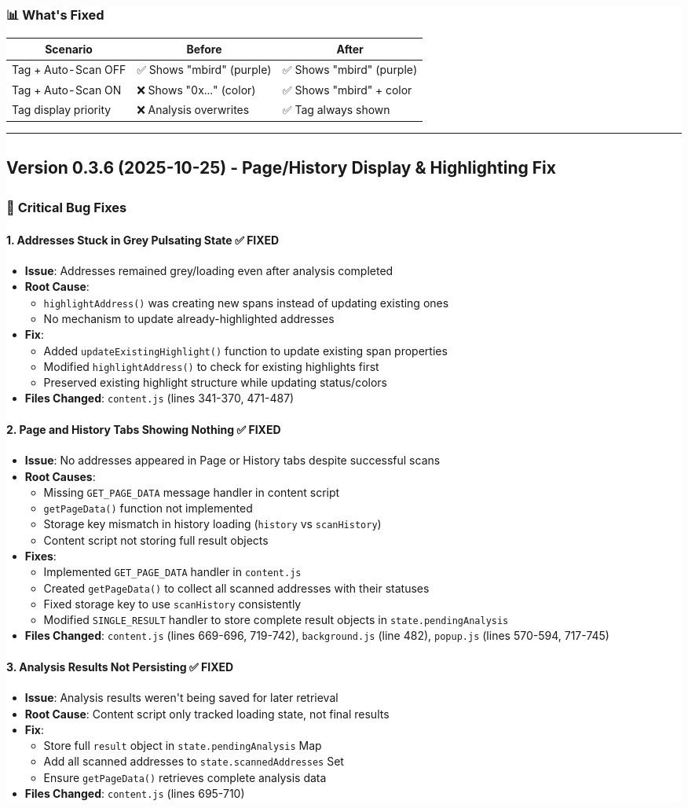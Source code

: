### 📊 **What's Fixed**

| Scenario | Before | After |
|----------|--------|-------|
| Tag + Auto-Scan OFF | ✅ Shows "mbird" (purple) | ✅ Shows "mbird" (purple) |
| Tag + Auto-Scan ON | ❌ Shows "0x..." (color) | ✅ Shows "mbird" + color |
| Tag display priority | ❌ Analysis overwrites | ✅ Tag always shown |

---

## Version 0.3.6 (2025-10-25) - Page/History Display & Highlighting Fix

### 🐛 **Critical Bug Fixes**

#### 1. **Addresses Stuck in Grey Pulsating State** ✅ FIXED
- **Issue**: Addresses remained grey/loading even after analysis completed
- **Root Cause**: 
  - `highlightAddress()` was creating new spans instead of updating existing ones
  - No mechanism to update already-highlighted addresses
- **Fix**: 
  - Added `updateExistingHighlight()` function to update existing span properties
  - Modified `highlightAddress()` to check for existing highlights first
  - Preserved existing highlight structure while updating status/colors
- **Files Changed**: `content.js` (lines 341-370, 471-487)

#### 2. **Page and History Tabs Showing Nothing** ✅ FIXED
- **Issue**: No addresses appeared in Page or History tabs despite successful scans
- **Root Causes**:
  - Missing `GET_PAGE_DATA` message handler in content script
  - `getPageData()` function not implemented
  - Storage key mismatch in history loading (`history` vs `scanHistory`)
  - Content script not storing full result objects
- **Fixes**:
  - Implemented `GET_PAGE_DATA` handler in `content.js`
  - Created `getPageData()` to collect all scanned addresses with their statuses
  - Fixed storage key to use `scanHistory` consistently
  - Modified `SINGLE_RESULT` handler to store complete result objects in `state.pendingAnalysis`
- **Files Changed**: `content.js` (lines 669-696, 719-742), `background.js` (line 482), `popup.js` (lines 570-594, 717-745)

#### 3. **Analysis Results Not Persisting** ✅ FIXED
- **Issue**: Analysis results weren't being saved for later retrieval
- **Root Cause**: Content script only tracked loading state, not final results
- **Fix**: 
  - Store full `result` object in `state.pendingAnalysis` Map
  - Add all scanned addresses to `state.scannedAddresses` Set
  - Ensure `getPageData()` retrieves complete analysis data
- **Files Changed**: `content.js` (lines 695-710)
